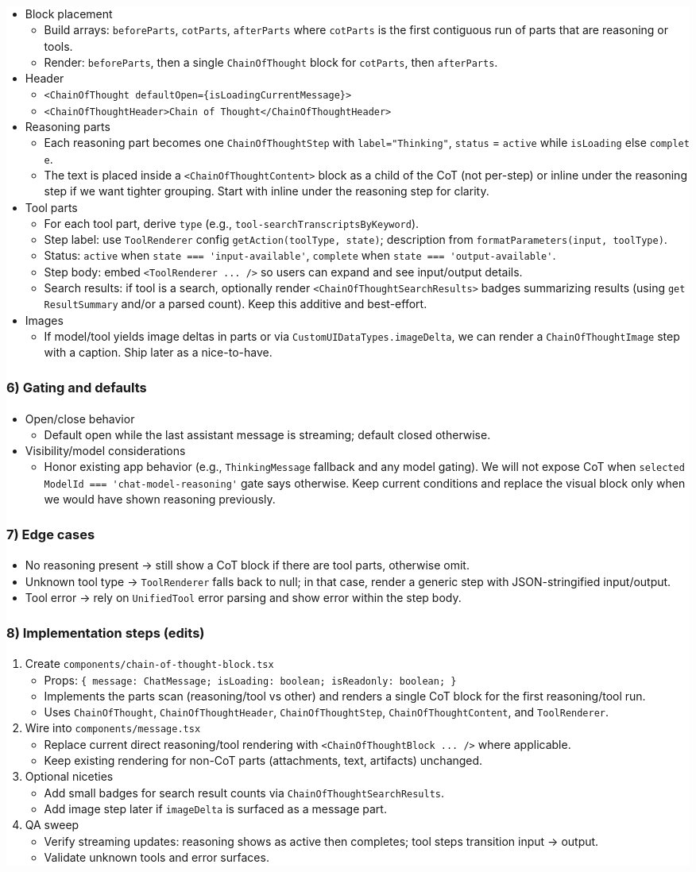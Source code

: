 - Block placement
  - Build arrays: `beforeParts`, `cotParts`, `afterParts` where `cotParts` is the first contiguous run of parts that are reasoning or tools.
  - Render: `beforeParts`, then a single `ChainOfThought` block for `cotParts`, then `afterParts`.
- Header
  - `<ChainOfThought defaultOpen={isLoadingCurrentMessage}>`
  - `<ChainOfThoughtHeader>Chain of Thought</ChainOfThoughtHeader>`
- Reasoning parts
  - Each reasoning part becomes one `ChainOfThoughtStep` with `label="Thinking"`, `status` = `active` while `isLoading` else `complete`.
  - The text is placed inside a `<ChainOfThoughtContent>` block as a child of the CoT (not per-step) or inline under the reasoning step if we want tighter grouping. Start with inline under the reasoning step for clarity.
- Tool parts
  - For each tool part, derive `type` (e.g., `tool-searchTranscriptsByKeyword`).
  - Step label: use `ToolRenderer` config `getAction(toolType, state)`; description from `formatParameters(input, toolType)`.
  - Status: `active` when `state === 'input-available'`, `complete` when `state === 'output-available'`.
  - Step body: embed `<ToolRenderer ... />` so users can expand and see input/output details.
  - Search results: if tool is a search, optionally render `<ChainOfThoughtSearchResults>` badges summarizing results (using `getResultSummary` and/or a parsed count). Keep this additive and best-effort.
- Images
  - If model/tool yields image deltas in parts or via `CustomUIDataTypes.imageDelta`, we can render a `ChainOfThoughtImage` step with a caption. Ship later as a nice-to-have.

### 6) Gating and defaults

- Open/close behavior
  - Default open while the last assistant message is streaming; default closed otherwise.
- Visibility/model considerations
  - Honor existing app behavior (e.g., `ThinkingMessage` fallback and any model gating). We will not expose CoT when `selectedModelId === 'chat-model-reasoning'` gate says otherwise. Keep current conditions and replace the visual block only when we would have shown reasoning previously.

### 7) Edge cases

- No reasoning present → still show a CoT block if there are tool parts, otherwise omit.
- Unknown tool type → `ToolRenderer` falls back to null; in that case, render a generic step with JSON-stringified input/output.
- Tool error → rely on `UnifiedTool` error parsing and show error within the step body.

### 8) Implementation steps (edits)

1. Create `components/chain-of-thought-block.tsx`
   - Props: `{ message: ChatMessage; isLoading: boolean; isReadonly: boolean; }`
   - Implements the parts scan (reasoning/tool vs other) and renders a single CoT block for the first reasoning/tool run.
   - Uses `ChainOfThought`, `ChainOfThoughtHeader`, `ChainOfThoughtStep`, `ChainOfThoughtContent`, and `ToolRenderer`.
2. Wire into `components/message.tsx`
   - Replace current direct reasoning/tool rendering with `<ChainOfThoughtBlock ... />` where applicable.
   - Keep existing rendering for non-CoT parts (attachments, text, artifacts) unchanged.
3. Optional niceties
   - Add small badges for search result counts via `ChainOfThoughtSearchResults`.
   - Add image step later if `imageDelta` is surfaced as a message part.
4. QA sweep
   - Verify streaming updates: reasoning shows as active then completes; tool steps transition input → output.
   - Validate unknown tools and error surfaces.
